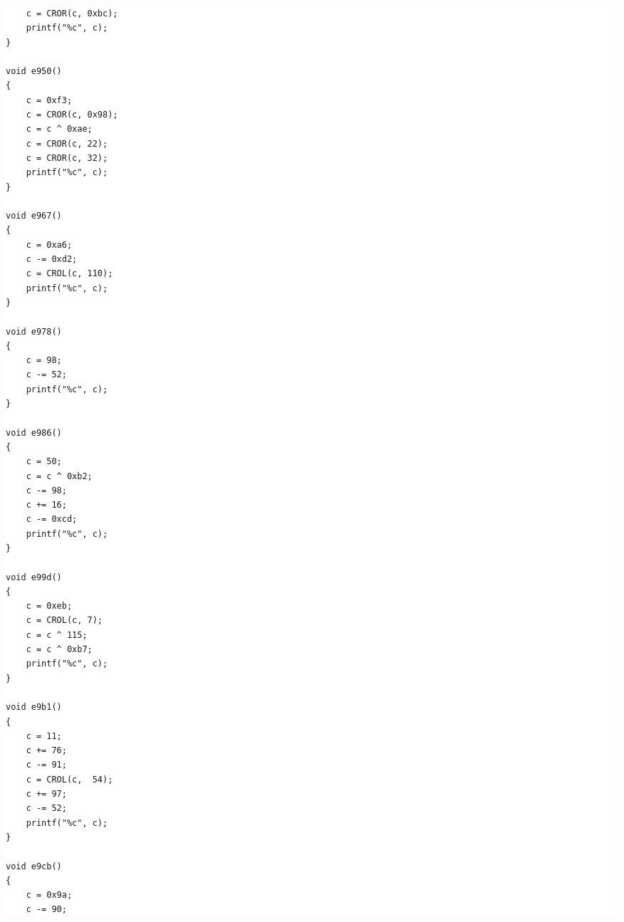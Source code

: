 ```
    c = CROR(c, 0xbc);
    printf("%c", c);
}

void e950()
{
    c = 0xf3;
    c = CROR(c, 0x98);
    c = c ^ 0xae;
    c = CROR(c, 22);
    c = CROR(c, 32);
    printf("%c", c);
}

void e967()
{
    c = 0xa6;
    c -= 0xd2;
    c = CROL(c, 110);
    printf("%c", c);
}

void e978()
{
    c = 98;
    c -= 52;
    printf("%c", c);
}

void e986()
{
    c = 50;
    c = c ^ 0xb2;
    c -= 98;
    c += 16;
    c -= 0xcd;
    printf("%c", c);
}

void e99d()
{
    c = 0xeb;
    c = CROL(c, 7);
    c = c ^ 115;
    c = c ^ 0xb7;
    printf("%c", c);
}

void e9b1()
{
    c = 11;
    c += 76;
    c -= 91;
    c = CROL(c,  54);
    c += 97;
    c -= 52;
    printf("%c", c);
}

void e9cb()
{
    c = 0x9a;
    c -= 90;
```